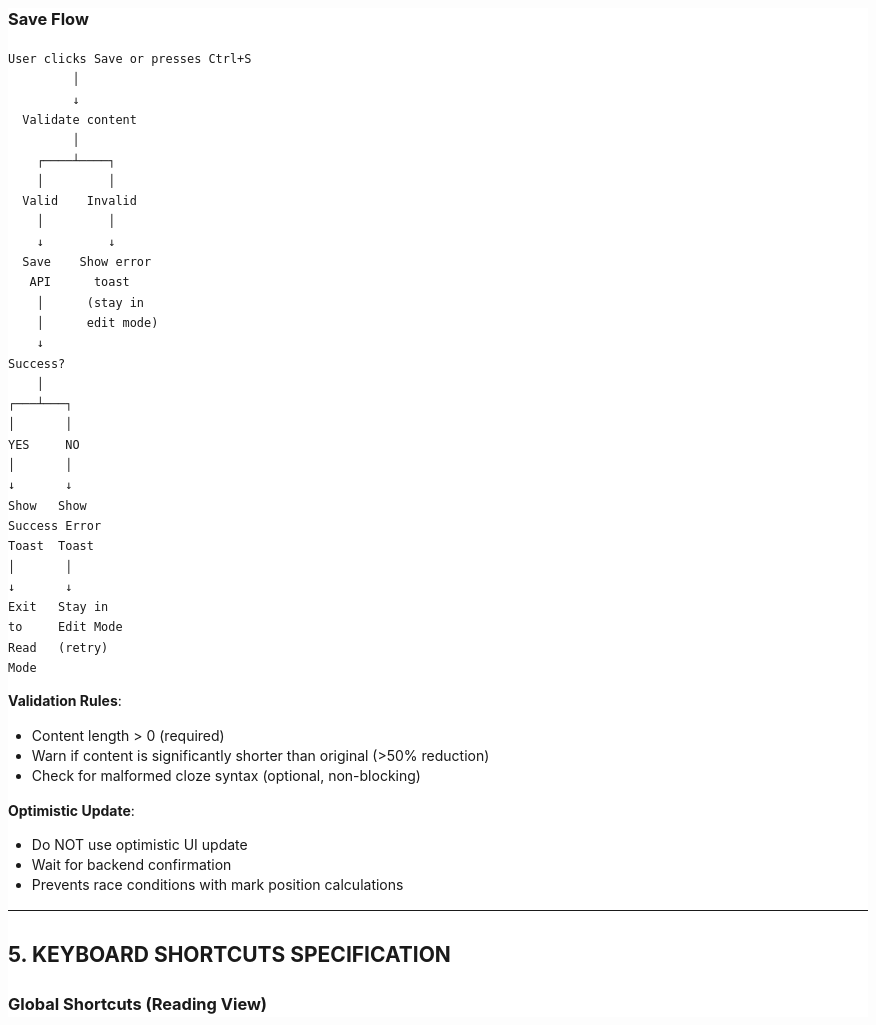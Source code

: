 ### Save Flow

```
User clicks Save or presses Ctrl+S
         │
         ↓
  Validate content
         │
    ┌────┴────┐
    │         │
  Valid    Invalid
    │         │
    ↓         ↓
  Save    Show error
   API      toast
    │      (stay in
    │      edit mode)
    ↓
Success?
    │
┌───┴───┐
│       │
YES     NO
│       │
↓       ↓
Show   Show
Success Error
Toast  Toast
│       │
↓       ↓
Exit   Stay in
to     Edit Mode
Read   (retry)
Mode
```

**Validation Rules**:
- Content length > 0 (required)
- Warn if content is significantly shorter than original (>50% reduction)
- Check for malformed cloze syntax (optional, non-blocking)

**Optimistic Update**:
- Do NOT use optimistic UI update
- Wait for backend confirmation
- Prevents race conditions with mark position calculations

---

## 5. KEYBOARD SHORTCUTS SPECIFICATION

### Global Shortcuts (Reading View)
